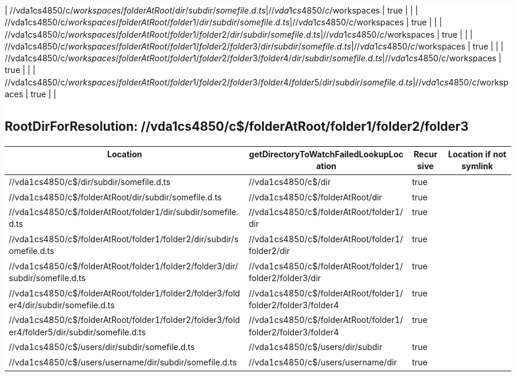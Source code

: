 | //vda1cs4850/c$/workspaces/folderAtRoot/dir/subdir/somefile.d.ts                                            | //vda1cs4850/c$/workspaces                                                                                  | true      |                                                                                                             |
| //vda1cs4850/c$/workspaces/folderAtRoot/folder1/dir/subdir/somefile.d.ts                                    | //vda1cs4850/c$/workspaces                                                                                  | true      |                                                                                                             |
| //vda1cs4850/c$/workspaces/folderAtRoot/folder1/folder2/dir/subdir/somefile.d.ts                            | //vda1cs4850/c$/workspaces                                                                                  | true      |                                                                                                             |
| //vda1cs4850/c$/workspaces/folderAtRoot/folder1/folder2/folder3/dir/subdir/somefile.d.ts                    | //vda1cs4850/c$/workspaces                                                                                  | true      |                                                                                                             |
| //vda1cs4850/c$/workspaces/folderAtRoot/folder1/folder2/folder3/folder4/dir/subdir/somefile.d.ts            | //vda1cs4850/c$/workspaces                                                                                  | true      |                                                                                                             |
| //vda1cs4850/c$/workspaces/folderAtRoot/folder1/folder2/folder3/folder4/folder5/dir/subdir/somefile.d.ts    | //vda1cs4850/c$/workspaces                                                                                  | true      |                                                                                                             |

## RootDirForResolution: //vda1cs4850/c$/folderAtRoot/folder1/folder2/folder3

| Location                                                                                                    | getDirectoryToWatchFailedLookupLocation                                                                     | Recursive | Location if not symlink                                                                                     |
| ----------------------------------------------------------------------------------------------------------- | ----------------------------------------------------------------------------------------------------------- | --------- | ----------------------------------------------------------------------------------------------------------- |
| //vda1cs4850/c$/dir/subdir/somefile.d.ts                                                                    | //vda1cs4850/c$/dir                                                                                         | true      |                                                                                                             |
| //vda1cs4850/c$/folderAtRoot/dir/subdir/somefile.d.ts                                                       | //vda1cs4850/c$/folderAtRoot/dir                                                                            | true      |                                                                                                             |
| //vda1cs4850/c$/folderAtRoot/folder1/dir/subdir/somefile.d.ts                                               | //vda1cs4850/c$/folderAtRoot/folder1/dir                                                                    | true      |                                                                                                             |
| //vda1cs4850/c$/folderAtRoot/folder1/folder2/dir/subdir/somefile.d.ts                                       | //vda1cs4850/c$/folderAtRoot/folder1/folder2/dir                                                            | true      |                                                                                                             |
| //vda1cs4850/c$/folderAtRoot/folder1/folder2/folder3/dir/subdir/somefile.d.ts                               | //vda1cs4850/c$/folderAtRoot/folder1/folder2/folder3/dir                                                    | true      |                                                                                                             |
| //vda1cs4850/c$/folderAtRoot/folder1/folder2/folder3/folder4/dir/subdir/somefile.d.ts                       | //vda1cs4850/c$/folderAtRoot/folder1/folder2/folder3/folder4                                                | true      |                                                                                                             |
| //vda1cs4850/c$/folderAtRoot/folder1/folder2/folder3/folder4/folder5/dir/subdir/somefile.d.ts               | //vda1cs4850/c$/folderAtRoot/folder1/folder2/folder3/folder4                                                | true      |                                                                                                             |
| //vda1cs4850/c$/users/dir/subdir/somefile.d.ts                                                              | //vda1cs4850/c$/users/dir/subdir                                                                            | true      |                                                                                                             |
| //vda1cs4850/c$/users/username/dir/subdir/somefile.d.ts                                                     | //vda1cs4850/c$/users/username/dir                                                                          | true      |                                                                                                             |